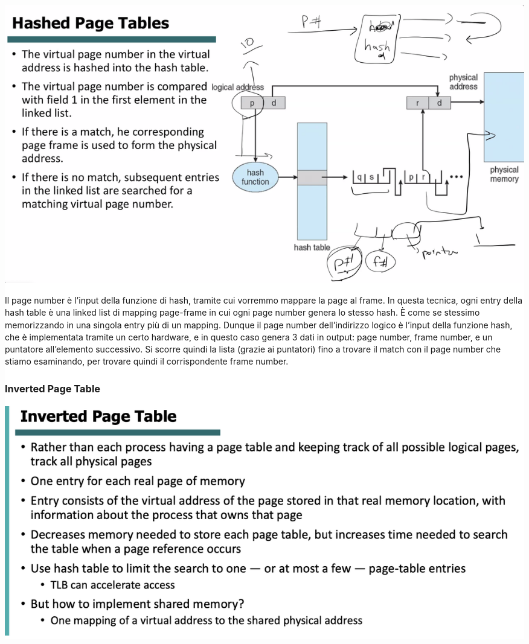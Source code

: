 ![MM-Untitled](../imgs/MM-Untitled%2060.png)

Il page number è l’input della funzione di hash, tramite cui vorremmo mappare la page al frame.
In questa tecnica, ogni entry della hash table è una linked list di mapping page-frame in cui ogni page number genera lo stesso hash.
È come se stessimo memorizzando in una singola entry più di un mapping.
Dunque il page number dell’indirizzo logico è l’input della funzione hash, che è implementata tramite un certo hardware, e in questo caso genera 3 dati in output: page number, frame number, e un puntatore all’elemento successivo.
Si scorre quindi la lista (grazie ai puntatori) fino a trovare il match con il page number che stiamo esaminando, per trovare quindi il corrispondente frame number.

### Inverted Page Table

![MM-Untitled](../imgs/MM-Untitled%2061.png)
